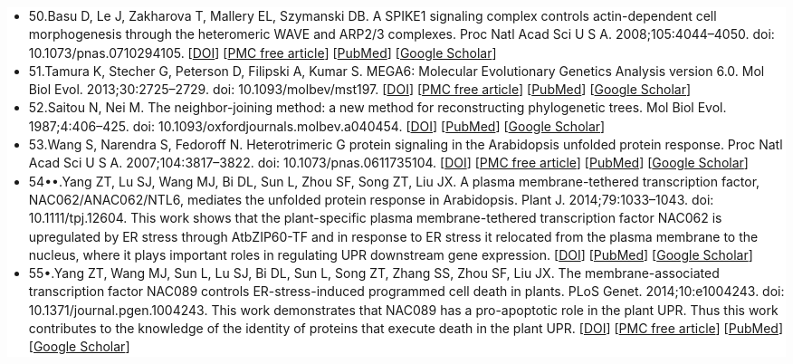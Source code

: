 * 50.Basu D, Le J, Zakharova T, Mallery EL, Szymanski DB. A SPIKE1 signaling complex controls actin-dependent cell morphogenesis through the heteromeric WAVE and ARP2/3 complexes. Proc Natl Acad Sci U S A. 2008;105:4044–4050. doi: 10.1073/pnas.0710294105. [[DOI](https://doi.org/10.1073/pnas.0710294105)] [[PMC free article](/articles/PMC2268813/)] [[PubMed](https://pubmed.ncbi.nlm.nih.gov/18308939/)] [[Google Scholar](https://scholar.google.com/scholar_lookup?journal=Proc%20Natl%20Acad%20Sci%20U%20S%20A&title=A%20SPIKE1%20signaling%20complex%20controls%20actin-dependent%20cell%20morphogenesis%20through%20the%20heteromeric%20WAVE%20and%20ARP2/3%20complexes&author=D%20Basu&author=J%20Le&author=T%20Zakharova&author=EL%20Mallery&author=DB%20Szymanski&volume=105&publication_year=2008&pages=4044-4050&pmid=18308939&doi=10.1073/pnas.0710294105&)]
* 51.Tamura K, Stecher G, Peterson D, Filipski A, Kumar S. MEGA6: Molecular Evolutionary Genetics Analysis version 6.0. Mol Biol Evol. 2013;30:2725–2729. doi: 10.1093/molbev/mst197. [[DOI](https://doi.org/10.1093/molbev/mst197)] [[PMC free article](/articles/PMC3840312/)] [[PubMed](https://pubmed.ncbi.nlm.nih.gov/24132122/)] [[Google Scholar](https://scholar.google.com/scholar_lookup?journal=Mol%20Biol%20Evol&title=MEGA6:%20Molecular%20Evolutionary%20Genetics%20Analysis%20version%206.0&author=K%20Tamura&author=G%20Stecher&author=D%20Peterson&author=A%20Filipski&author=S%20Kumar&volume=30&publication_year=2013&pages=2725-2729&pmid=24132122&doi=10.1093/molbev/mst197&)]
* 52.Saitou N, Nei M. The neighbor-joining method: a new method for reconstructing phylogenetic trees. Mol Biol Evol. 1987;4:406–425. doi: 10.1093/oxfordjournals.molbev.a040454. [[DOI](https://doi.org/10.1093/oxfordjournals.molbev.a040454)] [[PubMed](https://pubmed.ncbi.nlm.nih.gov/3447015/)] [[Google Scholar](https://scholar.google.com/scholar_lookup?journal=Mol%20Biol%20Evol&title=The%20neighbor-joining%20method:%20a%20new%20method%20for%20reconstructing%20phylogenetic%20trees&author=N%20Saitou&author=M%20Nei&volume=4&publication_year=1987&pages=406-425&pmid=3447015&doi=10.1093/oxfordjournals.molbev.a040454&)]
* 53.Wang S, Narendra S, Fedoroff N. Heterotrimeric G protein signaling in the Arabidopsis unfolded protein response. Proc Natl Acad Sci U S A. 2007;104:3817–3822. doi: 10.1073/pnas.0611735104. [[DOI](https://doi.org/10.1073/pnas.0611735104)] [[PMC free article](/articles/PMC1820667/)] [[PubMed](https://pubmed.ncbi.nlm.nih.gov/17360436/)] [[Google Scholar](https://scholar.google.com/scholar_lookup?journal=Proc%20Natl%20Acad%20Sci%20U%20S%20A&title=Heterotrimeric%20G%20protein%20signaling%20in%20the%20Arabidopsis%20unfolded%20protein%20response&author=S%20Wang&author=S%20Narendra&author=N%20Fedoroff&volume=104&publication_year=2007&pages=3817-3822&pmid=17360436&doi=10.1073/pnas.0611735104&)]
* 54••.Yang ZT, Lu SJ, Wang MJ, Bi DL, Sun L, Zhou SF, Song ZT, Liu JX. A plasma membrane-tethered transcription factor, NAC062/ANAC062/NTL6, mediates the unfolded protein response in Arabidopsis. Plant J. 2014;79:1033–1043. doi: 10.1111/tpj.12604. This work shows that the plant-specific plasma membrane-tethered transcription factor NAC062 is upregulated by ER stress through AtbZIP60-TF and in response to ER stress it relocated from the plasma membrane to the nucleus, where it plays important roles in regulating UPR downstream gene expression. [[DOI](https://doi.org/10.1111/tpj.12604)] [[PubMed](https://pubmed.ncbi.nlm.nih.gov/24961665/)] [[Google Scholar](https://scholar.google.com/scholar_lookup?journal=Plant%20J&title=A%20plasma%20membrane-tethered%20transcription%20factor,%20NAC062/ANAC062/NTL6,%20mediates%20the%20unfolded%20protein%20response%20in%20Arabidopsis&author=ZT%20Yang&author=SJ%20Lu&author=MJ%20Wang&author=DL%20Bi&author=L%20Sun&volume=79&publication_year=2014&pages=1033-1043&pmid=24961665&doi=10.1111/tpj.12604&)]
* 55•.Yang ZT, Wang MJ, Sun L, Lu SJ, Bi DL, Sun L, Song ZT, Zhang SS, Zhou SF, Liu JX. The membrane-associated transcription factor NAC089 controls ER-stress-induced programmed cell death in plants. PLoS Genet. 2014;10:e1004243. doi: 10.1371/journal.pgen.1004243. This work demonstrates that NAC089 has a pro-apoptotic role in the plant UPR. Thus this work contributes to the knowledge of the identity of proteins that execute death in the plant UPR. [[DOI](https://doi.org/10.1371/journal.pgen.1004243)] [[PMC free article](/articles/PMC3967986/)] [[PubMed](https://pubmed.ncbi.nlm.nih.gov/24675811/)] [[Google Scholar](https://scholar.google.com/scholar_lookup?journal=PLoS%20Genet&title=The%20membrane-associated%20transcription%20factor%20NAC089%20controls%20ER-stress-induced%20programmed%20cell%20death%20in%20plants&author=ZT%20Yang&author=MJ%20Wang&author=L%20Sun&author=SJ%20Lu&author=DL%20Bi&volume=10&publication_year=2014&pages=e1004243&pmid=24675811&doi=10.1371/journal.pgen.1004243&)]